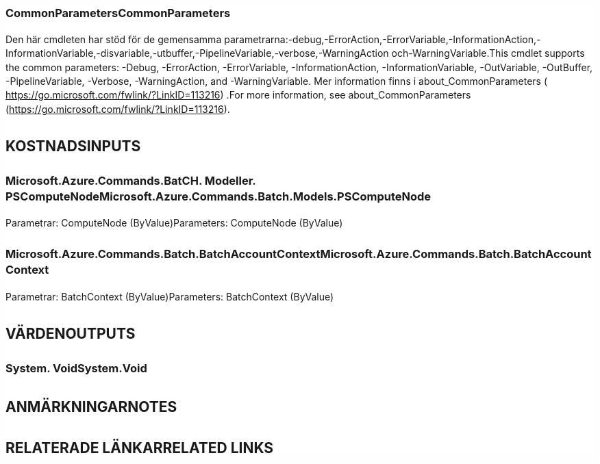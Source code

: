 ### <span data-ttu-id="05878-165">CommonParameters</span><span class="sxs-lookup"><span data-stu-id="05878-165">CommonParameters</span></span>
<span data-ttu-id="05878-166">Den här cmdleten har stöd för de gemensamma parametrarna:-debug,-ErrorAction,-ErrorVariable,-InformationAction,-InformationVariable,-disvariable,-utbuffer,-PipelineVariable,-verbose,-WarningAction och-WarningVariable.</span><span class="sxs-lookup"><span data-stu-id="05878-166">This cmdlet supports the common parameters: -Debug, -ErrorAction, -ErrorVariable, -InformationAction, -InformationVariable, -OutVariable, -OutBuffer, -PipelineVariable, -Verbose, -WarningAction, and -WarningVariable.</span></span> <span data-ttu-id="05878-167">Mer information finns i about_CommonParameters ( https://go.microsoft.com/fwlink/?LinkID=113216) .</span><span class="sxs-lookup"><span data-stu-id="05878-167">For more information, see about_CommonParameters (https://go.microsoft.com/fwlink/?LinkID=113216).</span></span>

## <span data-ttu-id="05878-168">KOSTNADS</span><span class="sxs-lookup"><span data-stu-id="05878-168">INPUTS</span></span>

### <span data-ttu-id="05878-169">Microsoft.Azure.Commands.BatCH. Modeller. PSComputeNode</span><span class="sxs-lookup"><span data-stu-id="05878-169">Microsoft.Azure.Commands.Batch.Models.PSComputeNode</span></span>
<span data-ttu-id="05878-170">Parametrar: ComputeNode (ByValue)</span><span class="sxs-lookup"><span data-stu-id="05878-170">Parameters: ComputeNode (ByValue)</span></span>

### <span data-ttu-id="05878-171">Microsoft.Azure.Commands.Batch.BatchAccountContext</span><span class="sxs-lookup"><span data-stu-id="05878-171">Microsoft.Azure.Commands.Batch.BatchAccountContext</span></span>
<span data-ttu-id="05878-172">Parametrar: BatchContext (ByValue)</span><span class="sxs-lookup"><span data-stu-id="05878-172">Parameters: BatchContext (ByValue)</span></span>

## <span data-ttu-id="05878-173">VÄRDEN</span><span class="sxs-lookup"><span data-stu-id="05878-173">OUTPUTS</span></span>

### <span data-ttu-id="05878-174">System. Void</span><span class="sxs-lookup"><span data-stu-id="05878-174">System.Void</span></span>

## <span data-ttu-id="05878-175">ANMÄRKNINGAR</span><span class="sxs-lookup"><span data-stu-id="05878-175">NOTES</span></span>

## <span data-ttu-id="05878-176">RELATERADE LÄNKAR</span><span class="sxs-lookup"><span data-stu-id="05878-176">RELATED LINKS</span></span>
